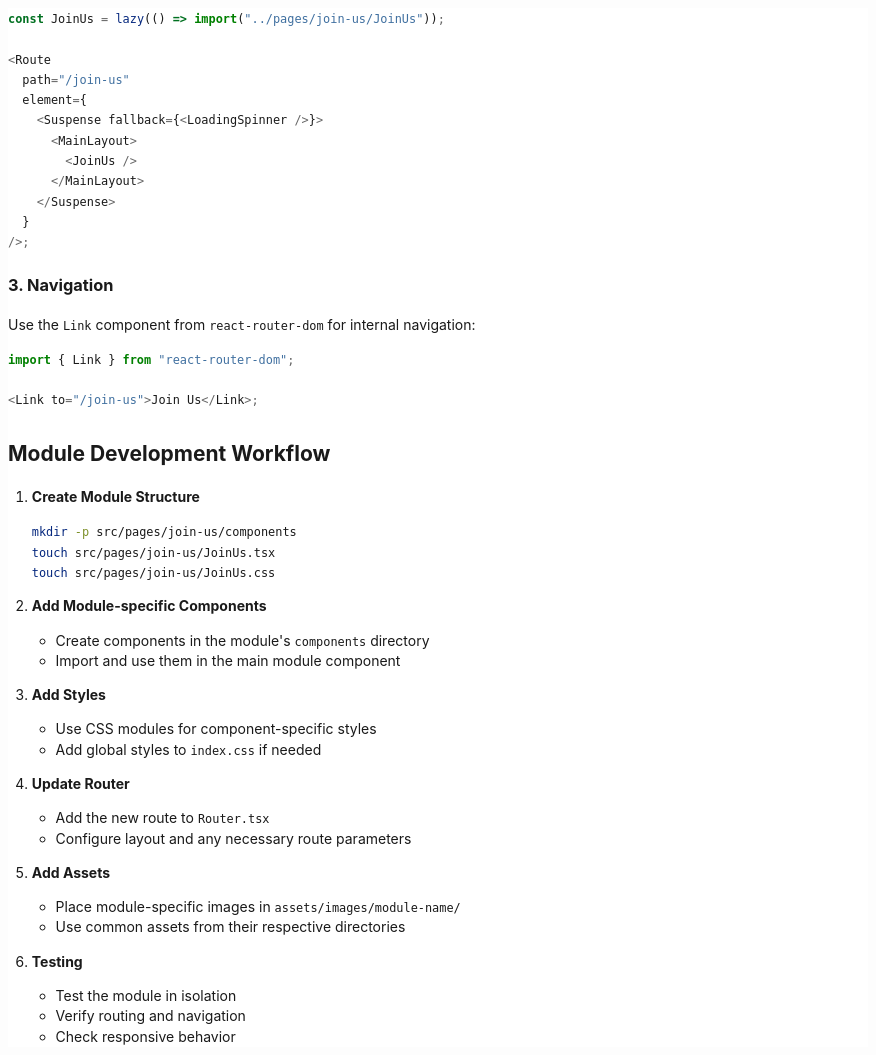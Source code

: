 ```typescript
const JoinUs = lazy(() => import("../pages/join-us/JoinUs"));

<Route
  path="/join-us"
  element={
    <Suspense fallback={<LoadingSpinner />}>
      <MainLayout>
        <JoinUs />
      </MainLayout>
    </Suspense>
  }
/>;
```

### 3. Navigation

Use the `Link` component from `react-router-dom` for internal navigation:

```typescript
import { Link } from "react-router-dom";

<Link to="/join-us">Join Us</Link>;
```

## Module Development Workflow

1. **Create Module Structure**

   ```bash
   mkdir -p src/pages/join-us/components
   touch src/pages/join-us/JoinUs.tsx
   touch src/pages/join-us/JoinUs.css
   ```

2. **Add Module-specific Components**

   - Create components in the module's `components` directory
   - Import and use them in the main module component

3. **Add Styles**

   - Use CSS modules for component-specific styles
   - Add global styles to `index.css` if needed

4. **Update Router**

   - Add the new route to `Router.tsx`
   - Configure layout and any necessary route parameters

5. **Add Assets**

   - Place module-specific images in `assets/images/module-name/`
   - Use common assets from their respective directories

6. **Testing**
   - Test the module in isolation
   - Verify routing and navigation
   - Check responsive behavior
